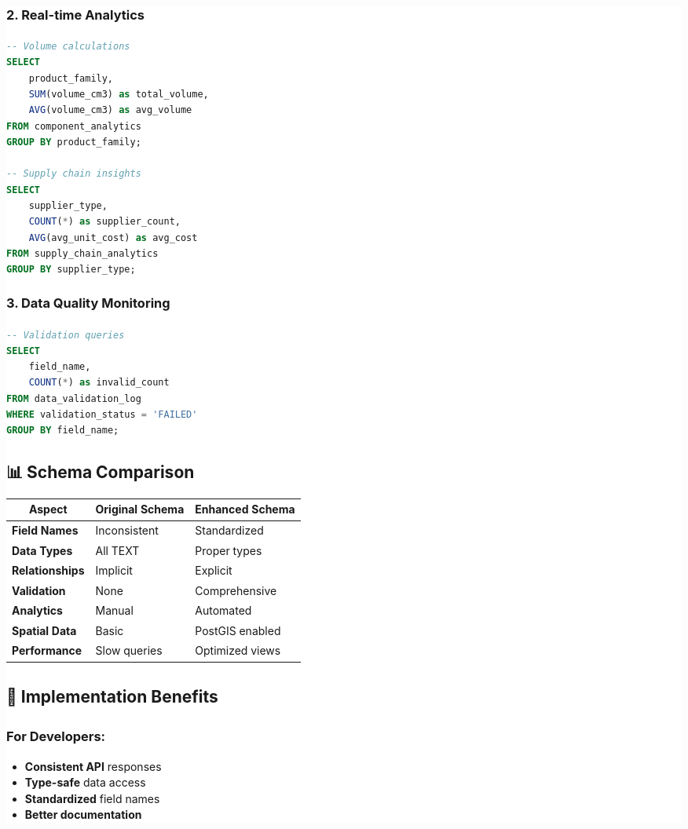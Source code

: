 ### **2. Real-time Analytics**
```sql
-- Volume calculations
SELECT 
    product_family,
    SUM(volume_cm3) as total_volume,
    AVG(volume_cm3) as avg_volume
FROM component_analytics
GROUP BY product_family;

-- Supply chain insights
SELECT 
    supplier_type,
    COUNT(*) as supplier_count,
    AVG(avg_unit_cost) as avg_cost
FROM supply_chain_analytics
GROUP BY supplier_type;
```

### **3. Data Quality Monitoring**
```sql
-- Validation queries
SELECT 
    field_name,
    COUNT(*) as invalid_count
FROM data_validation_log
WHERE validation_status = 'FAILED'
GROUP BY field_name;
```

## 📊 Schema Comparison

| Aspect | Original Schema | Enhanced Schema |
|--------|----------------|-----------------|
| **Field Names** | Inconsistent | Standardized |
| **Data Types** | All TEXT | Proper types |
| **Relationships** | Implicit | Explicit |
| **Validation** | None | Comprehensive |
| **Analytics** | Manual | Automated |
| **Spatial Data** | Basic | PostGIS enabled |
| **Performance** | Slow queries | Optimized views |

## 🔧 Implementation Benefits

### **For Developers:**
- **Consistent API** responses
- **Type-safe** data access
- **Standardized** field names
- **Better documentation**
